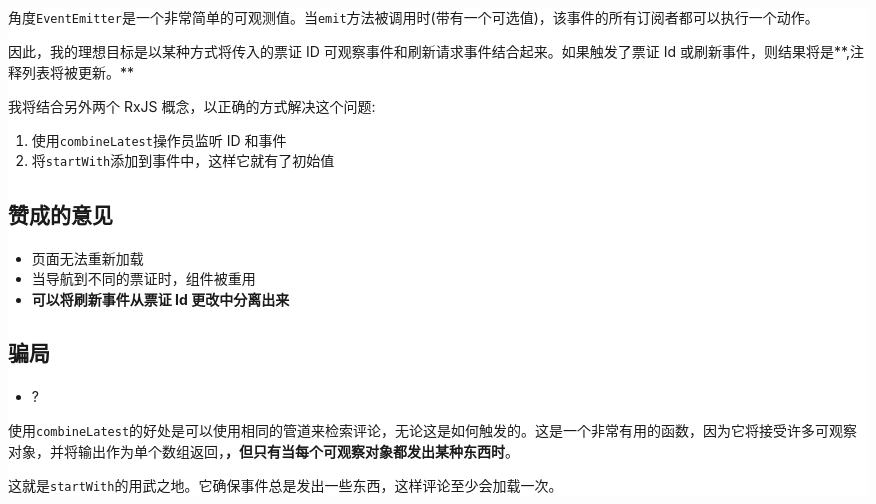 角度`EventEmitter`是一个非常简单的可观测值。当`emit`方法被调用时(带有一个可选值)，该事件的所有订阅者都可以执行一个动作。

因此，我的理想目标是以某种方式将传入的票证 ID 可观察事件和刷新请求事件结合起来。如果触发了票证 Id 或刷新事件，则结果将是**,注释列表将被更新。**

我将结合另外两个 RxJS 概念，以正确的方式解决这个问题:

1.  使用`combineLatest`操作员监听 ID 和事件
2.  将`startWith`添加到事件中，这样它就有了初始值

## 赞成的意见

*   页面无法重新加载
*   当导航到不同的票证时，组件被重用
*   **可以将刷新事件从票证 Id 更改中分离出来**

## 骗局

*   ?

使用`combineLatest`的好处是可以使用相同的管道来检索评论，无论这是如何触发的。这是一个非常有用的函数，因为它将接受许多可观察对象，并将输出作为单个数组返回，**，但只有当每个可观察对象都发出某种东西时**。

这就是`startWith`的用武之地。它确保事件总是发出一些东西，这样评论至少会加载一次。
